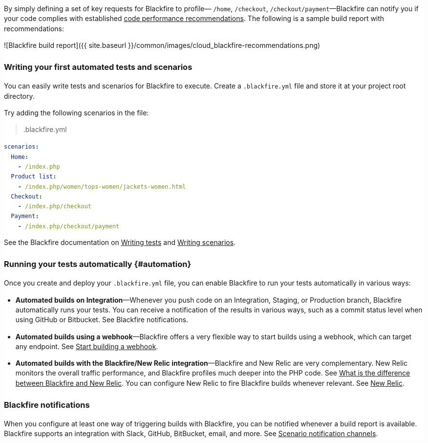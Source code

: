 By simply defining a set of key requests for Blackfire to profile— `/home`, `/checkout`, `/checkout/payment`—Blackfire can notify you if your code complies with established [code performance recommendations](https://blackfire.io/docs/reference-guide/recommendations). The following is a sample build report with recommendations:

![Blackfire build report]({{ site.baseurl }}/common/images/cloud_blackfire-recommendations.png)

### Writing your first automated tests and scenarios

You can easily write tests and scenarios for Blackfire to execute. Create a `.blackfire.yml` file and store it at your project root directory.

Try adding the following scenarios in the file:

> .blackfire.yml

```yaml
scenarios:
  Home:
    - /index.php
  Product list:
    - /index.php/women/tops-women/jackets-women.html
  Checkout:
    - /index.php/checkout
  Payment:
    - /index.php/checkout/payment
```

See the Blackfire documentation on [Writing tests](https://blackfire.io/docs/cookbooks/tests) and [Writing scenarios](https://blackfire.io/docs/cookbooks/scenarios).

### Running your tests automatically {#automation}

Once you create and deploy your `.blackfire.yml` file, you can enable Blackfire to run your tests automatically in various ways:

-  **Automated builds on Integration**—Whenever you push code on an Integration, Staging, or Production branch, Blackfire automatically runs your tests. You can receive a notification of the results in various ways, such as a commit status level when using GitHub or Bitbucket. See Blackfire notifications.

-  **Automated builds using a webhook**—Blackfire offers a very flexible way to start builds using a webhook, which can target any endpoint. See [Start building a webhook](https://blackfire.io/docs/reference-guide/builds-and-integrations#start-build-using-a-webhook).

-  **Automated builds with the Blackfire/New Relic integration**—Blackfire and New Relic are very complementary. New Relic monitors the overall traffic performance, and Blackfire profiles much deeper into the PHP code. See [What is the difference between Blackfire and New Relic](https://support.blackfire.io/questions-about-blackfire/what-is-blackfire/what-is-the-difference-between-blackfire-and-new-relic-and-other-apms). You can configure New Relic to fire Blackfire builds whenever relevant. See [New Relic](https://blackfire.io/docs/integrations/new-relic).

### Blackfire notifications

When you configure at least one way of triggering builds with Blackfire, you can be notified whenever a build report is available. Blackfire supports an integration with Slack, GitHub, BitBucket, email, and more. See [Scenario notification channels](https://blackfire.io/docs/reference-guide/notification-channels).
